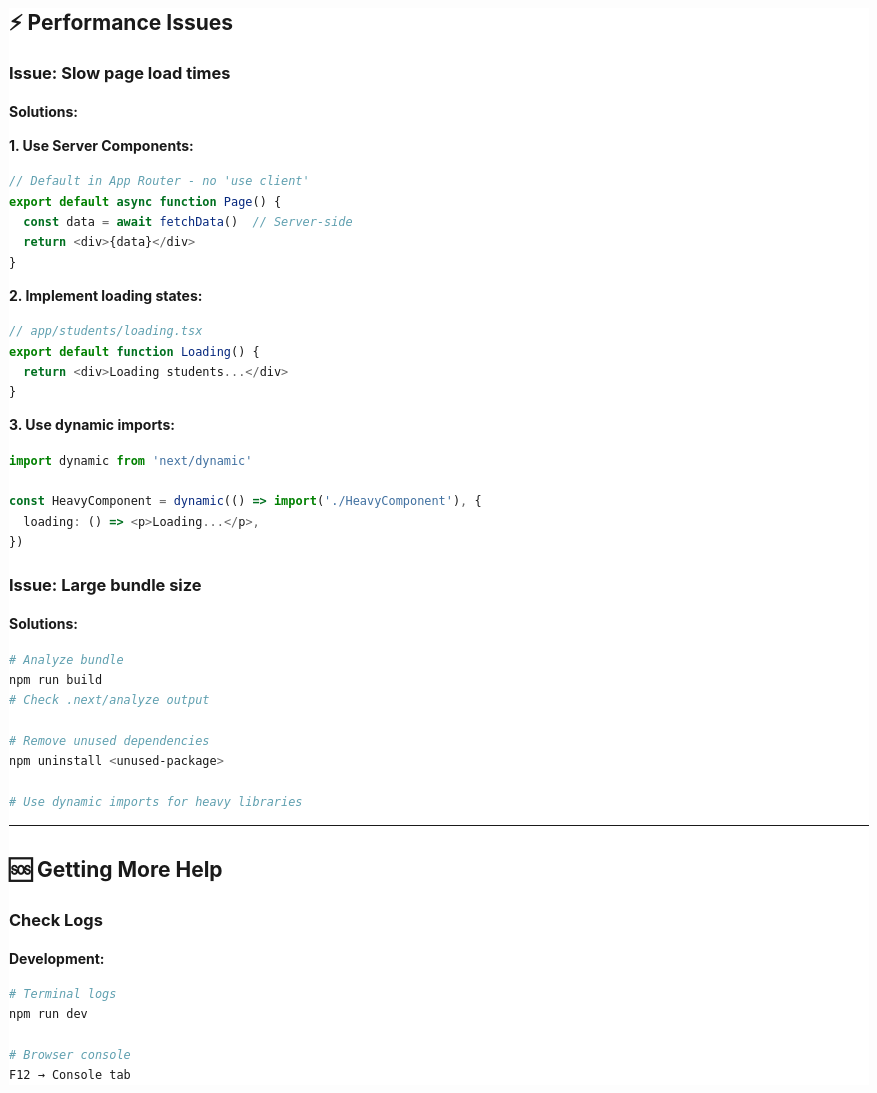 
## ⚡ Performance Issues

### Issue: Slow page load times

**Solutions:**

**1. Use Server Components:**
```typescript
// Default in App Router - no 'use client'
export default async function Page() {
  const data = await fetchData()  // Server-side
  return <div>{data}</div>
}
```

**2. Implement loading states:**
```typescript
// app/students/loading.tsx
export default function Loading() {
  return <div>Loading students...</div>
}
```

**3. Use dynamic imports:**
```typescript
import dynamic from 'next/dynamic'

const HeavyComponent = dynamic(() => import('./HeavyComponent'), {
  loading: () => <p>Loading...</p>,
})
```

### Issue: Large bundle size

**Solutions:**
```bash
# Analyze bundle
npm run build
# Check .next/analyze output

# Remove unused dependencies
npm uninstall <unused-package>

# Use dynamic imports for heavy libraries
```

---

## 🆘 Getting More Help

### Check Logs

**Development:**
```bash
# Terminal logs
npm run dev

# Browser console
F12 → Console tab
```

